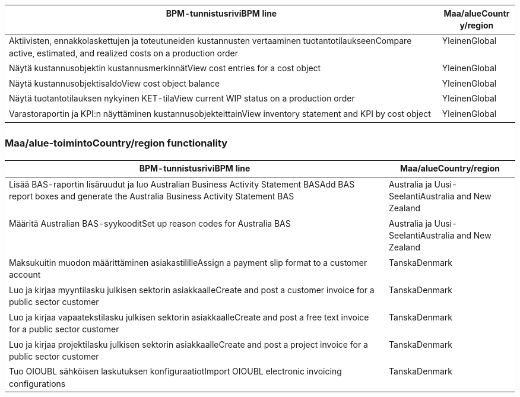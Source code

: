 | <span data-ttu-id="3f5c4-206">BPM-tunnistusrivi</span><span class="sxs-lookup"><span data-stu-id="3f5c4-206">BPM line</span></span>                                                            | <span data-ttu-id="3f5c4-207">Maa/alue</span><span class="sxs-lookup"><span data-stu-id="3f5c4-207">Country/region</span></span> |
|---------------------------------------------------------------------|----------------|
| <span data-ttu-id="3f5c4-208">Aktiivisten, ennakkolaskettujen ja toteutuneiden kustannusten vertaaminen tuotantotilaukseen</span><span class="sxs-lookup"><span data-stu-id="3f5c4-208">Compare active, estimated, and realized costs on a production order</span></span> | <span data-ttu-id="3f5c4-209">Yleinen</span><span class="sxs-lookup"><span data-stu-id="3f5c4-209">Global</span></span>         |
| <span data-ttu-id="3f5c4-210">Näytä kustannusobjektin kustannusmerkinnät</span><span class="sxs-lookup"><span data-stu-id="3f5c4-210">View cost entries for a cost object</span></span>                                 | <span data-ttu-id="3f5c4-211">Yleinen</span><span class="sxs-lookup"><span data-stu-id="3f5c4-211">Global</span></span>         |
| <span data-ttu-id="3f5c4-212">Näytä kustannusobjektisaldo</span><span class="sxs-lookup"><span data-stu-id="3f5c4-212">View cost object balance</span></span>                                            | <span data-ttu-id="3f5c4-213">Yleinen</span><span class="sxs-lookup"><span data-stu-id="3f5c4-213">Global</span></span>         |
| <span data-ttu-id="3f5c4-214">Näytä tuotantotilauksen nykyinen KET-tila</span><span class="sxs-lookup"><span data-stu-id="3f5c4-214">View current WIP status on a production order</span></span>                       | <span data-ttu-id="3f5c4-215">Yleinen</span><span class="sxs-lookup"><span data-stu-id="3f5c4-215">Global</span></span>         |
| <span data-ttu-id="3f5c4-216">Varastoraportin ja KPI:n näyttäminen kustannusobjekteittain</span><span class="sxs-lookup"><span data-stu-id="3f5c4-216">View inventory statement and KPI by cost object</span></span>                     | <span data-ttu-id="3f5c4-217">Yleinen</span><span class="sxs-lookup"><span data-stu-id="3f5c4-217">Global</span></span>         |

### <a name="countryregion-functionality"></a><span data-ttu-id="3f5c4-218">Maa/alue-toiminto</span><span class="sxs-lookup"><span data-stu-id="3f5c4-218">Country/region functionality</span></span>

| <span data-ttu-id="3f5c4-219">BPM-tunnistusrivi</span><span class="sxs-lookup"><span data-stu-id="3f5c4-219">BPM line</span></span>                                                                                               | <span data-ttu-id="3f5c4-220">Maa/alue</span><span class="sxs-lookup"><span data-stu-id="3f5c4-220">Country/region</span></span>                  |
|--------------------------------------------------------------------------------------------------------|---------------------------------|
| <span data-ttu-id="3f5c4-221">Lisää BAS-raportin lisäruudut ja luo Australian Business Activity Statement BAS</span><span class="sxs-lookup"><span data-stu-id="3f5c4-221">Add BAS report boxes and generate the Australia Business Activity Statement BAS</span></span>                        | <span data-ttu-id="3f5c4-222">Australia ja Uusi-Seelanti</span><span class="sxs-lookup"><span data-stu-id="3f5c4-222">Australia and New Zealand</span></span>       |
| <span data-ttu-id="3f5c4-223">Määritä Australian BAS-syykoodit</span><span class="sxs-lookup"><span data-stu-id="3f5c4-223">Set up reason codes for Australia BAS</span></span>                                                                  | <span data-ttu-id="3f5c4-224">Australia ja Uusi-Seelanti</span><span class="sxs-lookup"><span data-stu-id="3f5c4-224">Australia and New Zealand</span></span>       |
| <span data-ttu-id="3f5c4-225">Maksukuitin muodon määrittäminen asiakastilille</span><span class="sxs-lookup"><span data-stu-id="3f5c4-225">Assign a payment slip format to a customer account</span></span>                                                     | <span data-ttu-id="3f5c4-226">Tanska</span><span class="sxs-lookup"><span data-stu-id="3f5c4-226">Denmark</span></span>                         |
| <span data-ttu-id="3f5c4-227">Luo ja kirjaa myyntilasku julkisen sektorin asiakkaalle</span><span class="sxs-lookup"><span data-stu-id="3f5c4-227">Create and post a customer invoice for a public sector customer</span></span>                                        | <span data-ttu-id="3f5c4-228">Tanska</span><span class="sxs-lookup"><span data-stu-id="3f5c4-228">Denmark</span></span>                         |
| <span data-ttu-id="3f5c4-229">Luo ja kirjaa vapaatekstilasku julkisen sektorin asiakkaalle</span><span class="sxs-lookup"><span data-stu-id="3f5c4-229">Create and post a free text invoice for a public sector customer</span></span>                                       | <span data-ttu-id="3f5c4-230">Tanska</span><span class="sxs-lookup"><span data-stu-id="3f5c4-230">Denmark</span></span>                         |
| <span data-ttu-id="3f5c4-231">Luo ja kirjaa projektilasku julkisen sektorin asiakkaalle</span><span class="sxs-lookup"><span data-stu-id="3f5c4-231">Create and post a project invoice for a public sector customer</span></span>                                         | <span data-ttu-id="3f5c4-232">Tanska</span><span class="sxs-lookup"><span data-stu-id="3f5c4-232">Denmark</span></span>                         |
| <span data-ttu-id="3f5c4-233">Tuo OIOUBL sähköisen laskutuksen konfiguraatiot</span><span class="sxs-lookup"><span data-stu-id="3f5c4-233">Import OIOUBL electronic invoicing configurations</span></span>                                                      | <span data-ttu-id="3f5c4-234">Tanska</span><span class="sxs-lookup"><span data-stu-id="3f5c4-234">Denmark</span></span>                         |